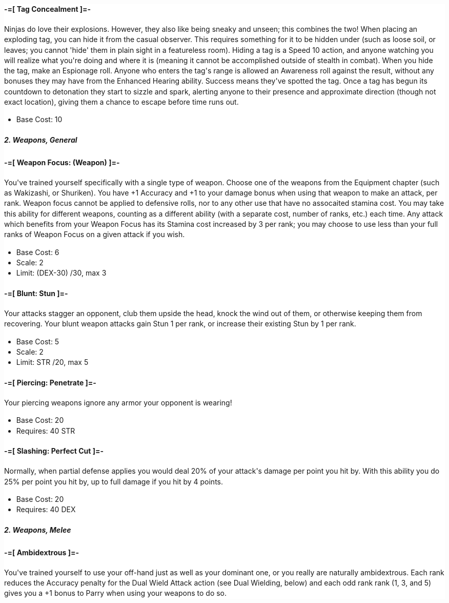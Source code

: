 #### -=[ Tag Concealment ]=-
Ninjas do love their explosions. However, they also like being sneaky and unseen; this combines the two! When placing an exploding tag, you can hide it from the casual observer. This requires something for it to be hidden under (such as loose soil, or leaves; you cannot 'hide' them in plain sight in a featureless room). Hiding a tag is a Speed 10 action, and anyone watching you will realize what you're doing and where it is (meaning it cannot be accomplished outside of stealth in combat). When you hide the tag, make an Espionage roll. Anyone who enters the tag's range is allowed an Awareness roll against the result, without any bonuses they may have from the Enhanced Hearing ability. Success means they've spotted the tag. Once a tag has begun its countdown to detonation they start to sizzle and spark, alerting anyone to their presence and approximate direction (though not exact location), giving them a chance to escape before time runs out.

- Base Cost: 10

##### 2. Weapons, General
#### -=[ Weapon Focus: (Weapon) ]=-
You've trained yourself specifically with a single type of weapon. Choose one of the weapons from the Equipment chapter (such as Wakizashi, or Shuriken). You have +1 Accuracy and +1 to your damage bonus when using that weapon to make an attack, per rank. Weapon focus cannot be applied to defensive rolls, nor to any other use that have no assocaited stamina cost. You may take this ability for different weapons, counting as a different ability (with a separate cost, number of ranks, etc.) each time. Any attack which benefits from your Weapon Focus has its Stamina cost increased by 3 per rank; you may choose to use less than your full ranks of Weapon Focus on a given attack if you wish.

- Base Cost: 6
- Scale: 2
- Limit: (DEX-30) /30, max 3

#### -=[ Blunt: Stun ]=-
Your attacks stagger an opponent, club them upside the head, knock the wind out of them, or otherwise keeping them from recovering. Your blunt weapon attacks gain Stun 1 per rank, or increase their existing Stun by 1 per rank.

- Base Cost: 5
- Scale: 2
- Limit: STR /20, max 5

#### -=[ Piercing: Penetrate ]=-
Your piercing weapons ignore any armor your opponent is wearing!

- Base Cost: 20
- Requires: 40 STR

#### -=[ Slashing: Perfect Cut ]=-
Normally, when partial defense applies you would deal 20% of your attack's damage per point you hit by. With this ability you do 25% per point you hit by, up to full damage if you hit by 4 points.

- Base Cost: 20
- Requires: 40 DEX

##### 2. Weapons, Melee
#### -=[ Ambidextrous ]=-
You've trained yourself to use your off-hand just as well as your dominant one, or you really are naturally ambidextrous. Each rank reduces the Accuracy penalty for the Dual Wield Attack action (see Dual Wielding, below) and each odd rank rank (1, 3, and 5) gives you a +1 bonus to Parry when using your weapons to do so.
